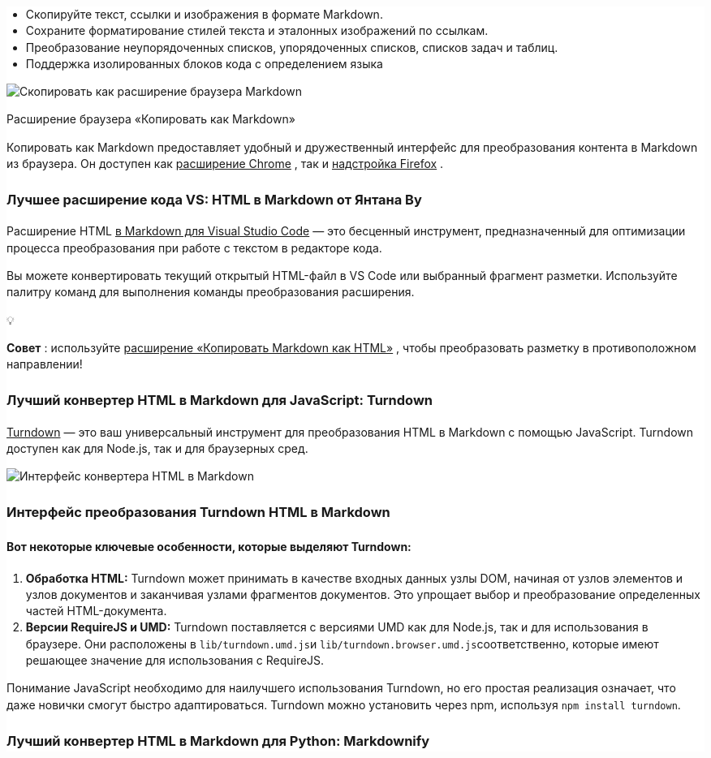 - Скопируйте текст, ссылки и изображения в формате Markdown.
- Сохраните форматирование стилей текста и эталонных изображений по ссылкам.
- Преобразование неупорядоченных списков, упорядоченных списков, списков задач и таблиц.
- Поддержка изолированных блоков кода с определением языка

![Скопировать как расширение браузера Markdown](https://www.variables.sh/content/images/2023/11/screenshot-1280x800.png)

Расширение браузера «Копировать как Markdown»

Копировать как Markdown предоставляет удобный и дружественный интерфейс для преобразования контента в Markdown из браузера. Он доступен как [расширение Chrome](https://chrome.google.com/webstore/detail/copy-as-markdown/nlaionblcaejecbkcillglodmmfhjhfi/?ref=variables.sh) , так и [надстройка Firefox](https://addons.mozilla.org/en-US/firefox/addon/cpy-as-md/?ref=variables.sh) .

### Лучшее расширение кода VS: HTML в Markdown от Янтана Ву

Расширение HTML [в Markdown для Visual Studio Code](https://marketplace.visualstudio.com/items?itemName=YangtangWu.html-to-markdown&ref=variables.sh) — это бесценный инструмент, предназначенный для оптимизации процесса преобразования при работе с текстом в редакторе кода.

Вы можете конвертировать текущий открытый HTML-файл в VS Code или выбранный фрагмент разметки. Используйте палитру команд для выполнения команды преобразования расширения.

💡

****Совет**** : используйте [расширение «Копировать Markdown как HTML»](https://marketplace.visualstudio.com/items?itemName=jerriepelser.copy-markdown-as-html&ref=variables.sh) , чтобы преобразовать разметку в противоположном направлении!

### Лучший конвертер HTML в Markdown для JavaScript: Turndown

[Turndown](https://github.com/mixmark-io/turndown?ref=variables.sh) — это ваш универсальный инструмент для преобразования HTML в Markdown с помощью JavaScript. Turndown доступен как для Node.js, так и для браузерных сред.

![Интерфейс конвертера HTML в Markdown](https://www.variables.sh/content/images/2023/11/image-1.png)

### Интерфейс преобразования Turndown HTML в Markdown

#### Вот некоторые ключевые особенности, которые выделяют Turndown:

1. **Обработка HTML:** Turndown может принимать в качестве входных данных узлы DOM, начиная от узлов элементов и узлов документов и заканчивая узлами фрагментов документов. Это упрощает выбор и преобразование определенных частей HTML-документа.
2. **Версии RequireJS и UMD:** Turndown поставляется с версиями UMD как для Node.js, так и для использования в браузере. Они расположены в `lib/turndown.umd.js`и `lib/turndown.browser.umd.js`соответственно, которые имеют решающее значение для использования с RequireJS.

Понимание JavaScript необходимо для наилучшего использования Turndown, но его простая реализация означает, что даже новички смогут быстро адаптироваться. Turndown можно установить через npm, используя `npm install turndown`.

### Лучший конвертер HTML в Markdown для Python: Markdownify
